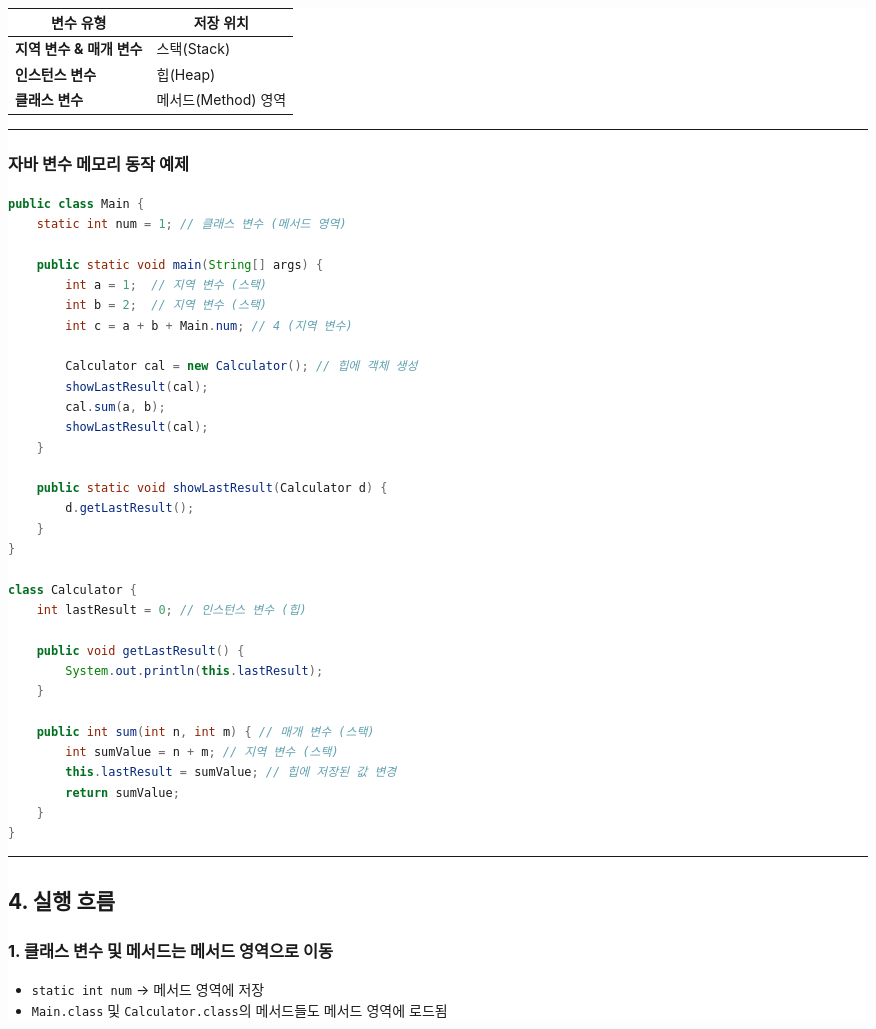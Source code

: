 | 변수 유형 | 저장 위치 |
| --- | --- |
| **지역 변수 & 매개 변수** | 스택(Stack) |
| **인스턴스 변수** | 힙(Heap) |
| **클래스 변수** | 메서드(Method) 영역 |

---

### **자바 변수 메모리 동작 예제**
```java
public class Main {
    static int num = 1; // 클래스 변수 (메서드 영역)

    public static void main(String[] args) {
        int a = 1;  // 지역 변수 (스택)
        int b = 2;  // 지역 변수 (스택)
        int c = a + b + Main.num; // 4 (지역 변수)

        Calculator cal = new Calculator(); // 힙에 객체 생성
        showLastResult(cal);
        cal.sum(a, b);
        showLastResult(cal);
    }

    public static void showLastResult(Calculator d) {
        d.getLastResult();
    }
}

class Calculator {
    int lastResult = 0; // 인스턴스 변수 (힙)

    public void getLastResult() {
        System.out.println(this.lastResult);
    }

    public int sum(int n, int m) { // 매개 변수 (스택)
        int sumValue = n + m; // 지역 변수 (스택)
        this.lastResult = sumValue; // 힙에 저장된 값 변경
        return sumValue;
    }
}
```

---

## 4. 실행 흐름

### **1. 클래스 변수 및 메서드는 메서드 영역으로 이동**
- `static int num` → 메서드 영역에 저장
- `Main.class` 및 `Calculator.class`의 메서드들도 메서드 영역에 로드됨
